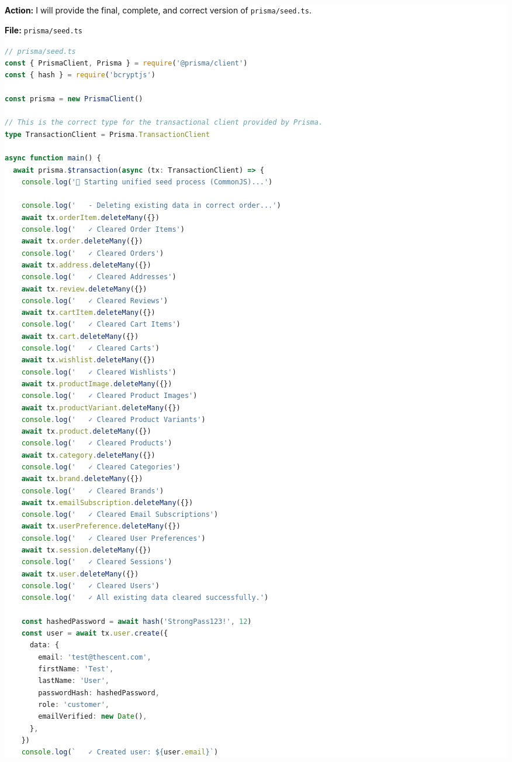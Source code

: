 **Action:** I will provide the final, complete, and correct version of `prisma/seed.ts`.

**File:** `prisma/seed.ts`
```ts
// prisma/seed.ts
const { PrismaClient, Prisma } = require('@prisma/client')
const { hash } = require('bcryptjs')

const prisma = new PrismaClient()

// This is the correct type for the transactional client provided by Prisma.
type TransactionClient = Prisma.TransactionClient

async function main() {
  await prisma.$transaction(async (tx: TransactionClient) => {
    console.log('🌱 Starting unified seed process (CommonJS)...')

    console.log('   - Deleting existing data in correct order...')
    await tx.orderItem.deleteMany({})
    console.log('   ✓ Cleared Order Items')
    await tx.order.deleteMany({})
    console.log('   ✓ Cleared Orders')
    await tx.address.deleteMany({})
    console.log('   ✓ Cleared Addresses')
    await tx.review.deleteMany({})
    console.log('   ✓ Cleared Reviews')
    await tx.cartItem.deleteMany({})
    console.log('   ✓ Cleared Cart Items')
    await tx.cart.deleteMany({})
    console.log('   ✓ Cleared Carts')
    await tx.wishlist.deleteMany({})
    console.log('   ✓ Cleared Wishlists')
    await tx.productImage.deleteMany({})
    console.log('   ✓ Cleared Product Images')
    await tx.productVariant.deleteMany({})
    console.log('   ✓ Cleared Product Variants')
    await tx.product.deleteMany({})
    console.log('   ✓ Cleared Products')
    await tx.category.deleteMany({})
    console.log('   ✓ Cleared Categories')
    await tx.brand.deleteMany({})
    console.log('   ✓ Cleared Brands')
    await tx.emailSubscription.deleteMany({})
    console.log('   ✓ Cleared Email Subscriptions')
    await tx.userPreference.deleteMany({})
    console.log('   ✓ Cleared User Preferences')
    await tx.session.deleteMany({})
    console.log('   ✓ Cleared Sessions')
    await tx.user.deleteMany({})
    console.log('   ✓ Cleared Users')
    console.log('   ✓ All existing data cleared successfully.')

    const hashedPassword = await hash('StrongPass123!', 12)
    const user = await tx.user.create({
      data: {
        email: 'test@thescent.com',
        firstName: 'Test',
        lastName: 'User',
        passwordHash: hashedPassword,
        role: 'customer',
        emailVerified: new Date(),
      },
    })
    console.log(`   ✓ Created user: ${user.email}`)
```